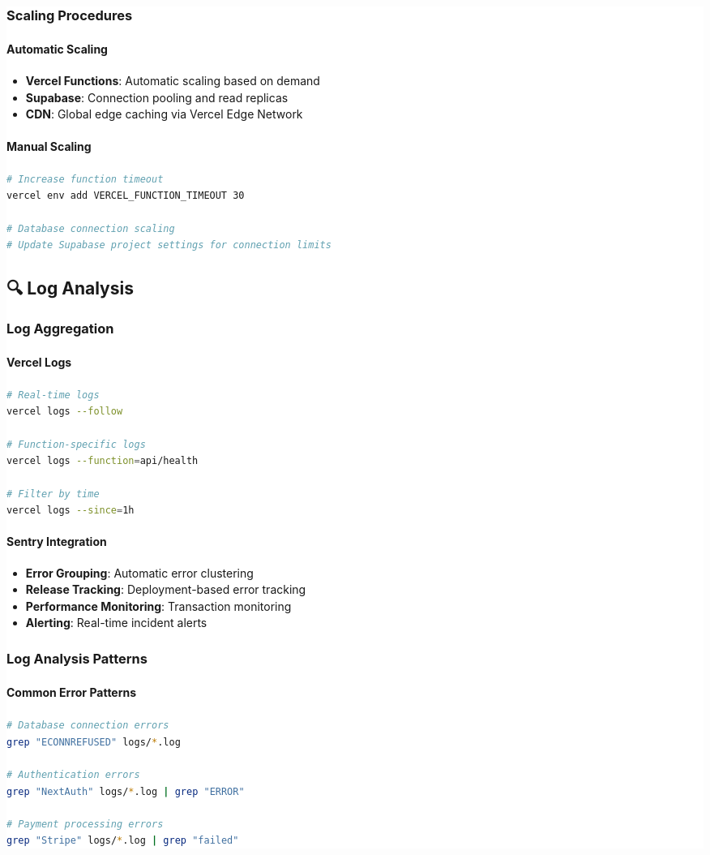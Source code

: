 ### Scaling Procedures

#### Automatic Scaling
- **Vercel Functions**: Automatic scaling based on demand
- **Supabase**: Connection pooling and read replicas
- **CDN**: Global edge caching via Vercel Edge Network

#### Manual Scaling
```bash
# Increase function timeout
vercel env add VERCEL_FUNCTION_TIMEOUT 30

# Database connection scaling
# Update Supabase project settings for connection limits
```

## 🔍 Log Analysis

### Log Aggregation

#### Vercel Logs
```bash
# Real-time logs
vercel logs --follow

# Function-specific logs
vercel logs --function=api/health

# Filter by time
vercel logs --since=1h
```

#### Sentry Integration
- **Error Grouping**: Automatic error clustering
- **Release Tracking**: Deployment-based error tracking
- **Performance Monitoring**: Transaction monitoring
- **Alerting**: Real-time incident alerts

### Log Analysis Patterns

#### Common Error Patterns
```bash
# Database connection errors
grep "ECONNREFUSED" logs/*.log

# Authentication errors
grep "NextAuth" logs/*.log | grep "ERROR"

# Payment processing errors
grep "Stripe" logs/*.log | grep "failed"
```
